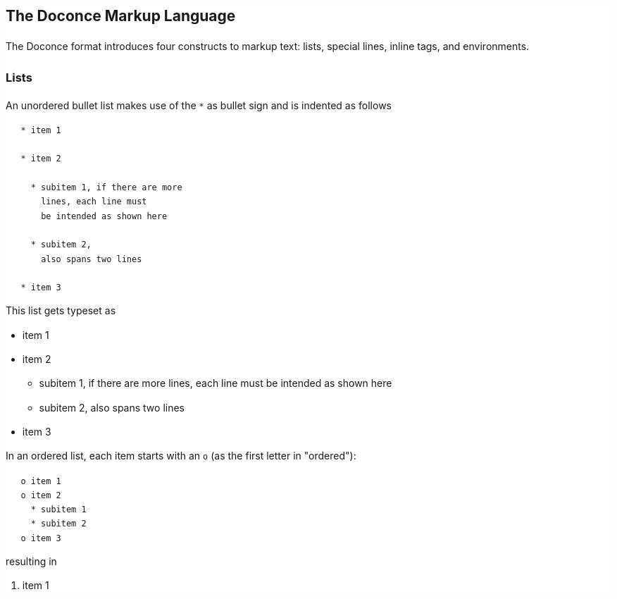 

## The Doconce Markup Language

The Doconce format introduces four constructs to markup text:
lists, special lines, inline tags, and environments.

### Lists

An unordered bullet list makes use of the `*` as bullet sign
and is indented as follows


~~~~~~~~~~~~~~~~~~~~~~~~~~~~~~~~~~~~~~~~~~~~~~~~~~~~~~~~~~~~~~~
   * item 1

   * item 2

     * subitem 1, if there are more
       lines, each line must
       be intended as shown here

     * subitem 2,
       also spans two lines

   * item 3
~~~~~~~~~~~~~~~~~~~~~~~~~~~~~~~~~~~~~~~~~~~~~~~~~~~~~~~~~~~~~~~

This list gets typeset as

   * item 1

   * item 2

     * subitem 1, if there are more
       lines, each line must
       be intended as shown here

     * subitem 2,
       also spans two lines


   * item 3

In an ordered list, each item starts with an `o` (as the first letter
in "ordered"):


~~~~~~~~~~~~~~~~~~~~~~~~~~~~~~~~~~~~~~~~~~~~~~~~~~~~~~~~~~~~~~~
   o item 1
   o item 2
     * subitem 1
     * subitem 2
   o item 3
~~~~~~~~~~~~~~~~~~~~~~~~~~~~~~~~~~~~~~~~~~~~~~~~~~~~~~~~~~~~~~~

resulting in

  1. item 1
